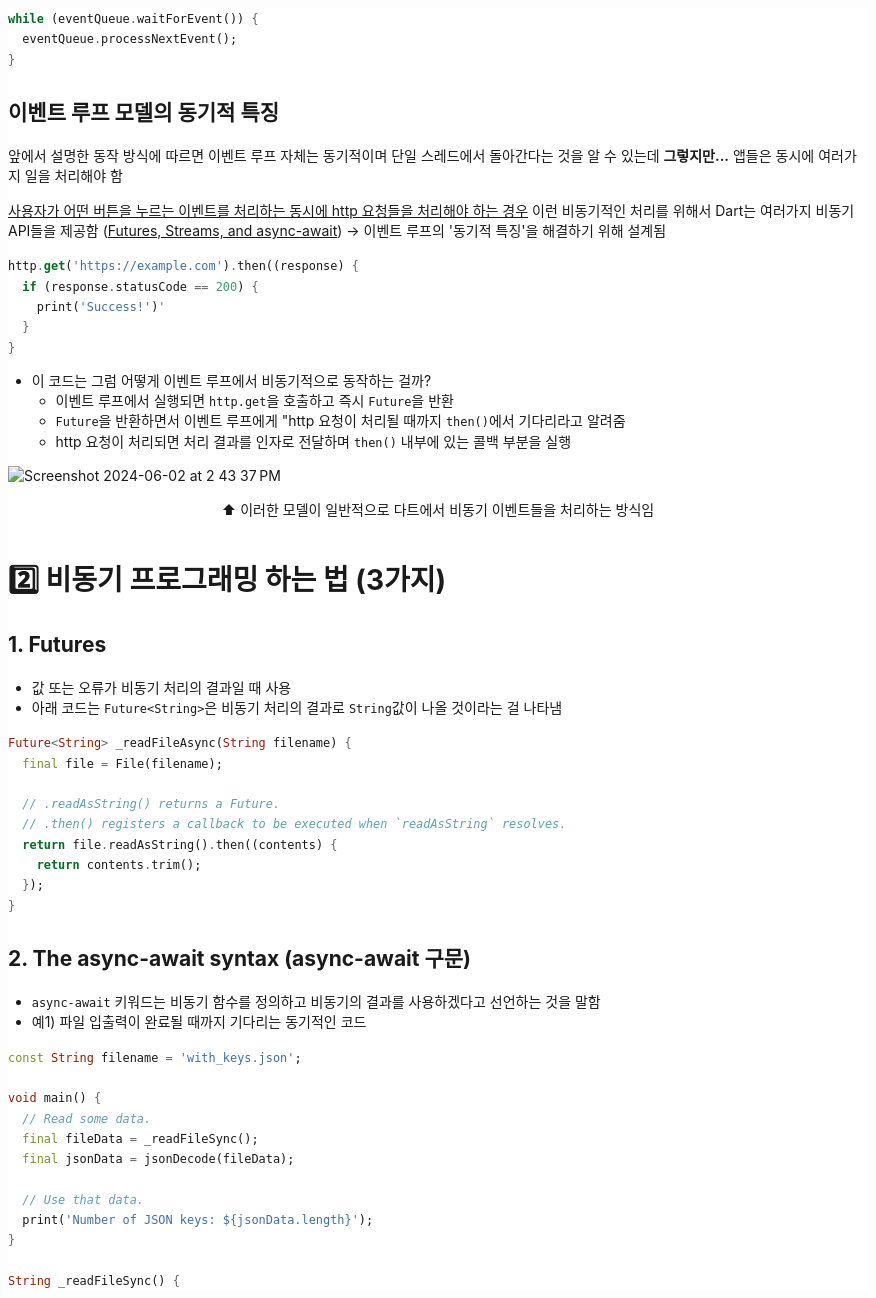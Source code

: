 ```dart
while (eventQueue.waitForEvent()) {
  eventQueue.processNextEvent();
}
```
## 이벤트 루프 모델의 동기적 특징
앞에서 설명한 동작 방식에 따르면 이벤트 루프 자체는 동기적이며 단일 스레드에서 돌아간다는 것을 알 수 있는데 **그렇지만...** 앱들은 동시에 여러가지 일을 처리해야 함  

<u>사용자가 어떤 버튼을 누르는 이벤트를 처리하는 동시에 http 요청들을 처리해야 하는 경우</u> 이런 비동기적인 처리를 위해서 Dart는 여러가지 비동기 API들을 제공함 ([Futures, Streams, and async-await](https://dart.dev/language/async))
→ 이벤트 루프의 '동기적 특징'을 해결하기 위해 설계됨 

```dart
http.get('https://example.com').then((response) {
  if (response.statusCode == 200) {
    print('Success!')'
  }  
}
```
- 이 코드는 그럼 어떻게 이벤트 루프에서 비동기적으로 동작하는 걸까?
  - 이벤트 루프에서 실행되면 `http.get`을 호출하고 즉시 `Future`을 반환
  - `Future`을 반환하면서 이벤트 루프에게 "http 요청이 처리될 때까지 `then()`에서 기다리라고 알려줌
  - http 요청이 처리되면 처리 결과를 인자로 전달하며 `then()` 내부에 있는 콜백 부분을 실행

![Screenshot 2024-06-02 at 2 43 37 PM](https://github.com/sseymorr/sseymorr.github.io/assets/169756711/73b7787f-8107-4a6d-aef7-3865bd59b9d7)

<center>⬆️ 이러한 모델이 일반적으로 다트에서 비동기 이벤트들을 처리하는 방식임 </center>

# 2️⃣ 비동기 프로그래밍 하는 법 (3가지)

## 1. Futures
- 값 또는 오류가 비동기 처리의 결과일 때 사용
- 아래 코드는 `Future<String>`은 비동기 처리의 결과로 `String`값이 나올 것이라는 걸 나타냄

```dart
Future<String> _readFileAsync(String filename) {
  final file = File(filename);

  // .readAsString() returns a Future.
  // .then() registers a callback to be executed when `readAsString` resolves.
  return file.readAsString().then((contents) {
    return contents.trim();
  });
}
```

## 2. The async-await syntax (async-await 구문)
- `async-await` 키워드는 비동기 함수를 정의하고 비동기의 결과를 사용하겠다고 선언하는 것을 말함
- 예1) 파일 입출력이 완료될 때까지 기다리는 동기적인 코드

```dart
const String filename = 'with_keys.json';

void main() {
  // Read some data.
  final fileData = _readFileSync();
  final jsonData = jsonDecode(fileData);

  // Use that data.
  print('Number of JSON keys: ${jsonData.length}');
}

String _readFileSync() {
```